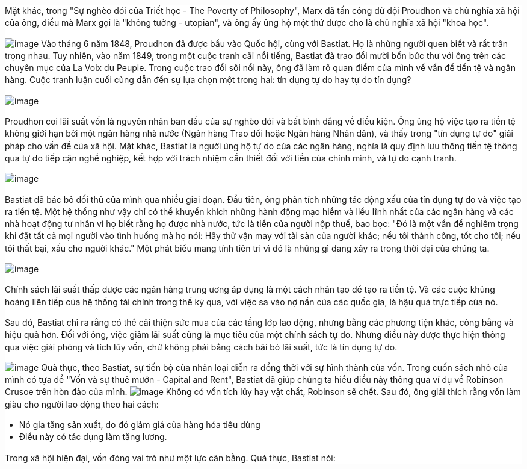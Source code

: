 Mặt khác, trong "Sự nghèo đói của Triết học - The Poverty of Philosophy", Marx đã tấn công dữ dội Proudhon và chủ nghĩa xã hội của ông, điều mà Marx gọi là "không tưởng - utopian", và ông ấy ủng hộ một thứ được cho là chủ nghĩa xã hội "khoa học".

![image](assets/image/08/IMG10.webp)
Vào tháng 6 năm 1848, Proudhon đã được bầu vào Quốc hội, cùng với Bastiat. Họ là những người quen biết và rất trân trọng nhau. Tuy nhiên, vào năm 1849, trong một cuộc tranh cãi nổi tiếng, Bastiat đã trao đổi mười bốn bức thư với ông trên các chuyên mục của La Voix du Peuple. Trong cuộc trao đổi sôi nổi này, ông đã làm rõ quan điểm của mình về vấn đề tiền tệ và ngân hàng. Cuộc tranh luận cuối cùng dẫn đến sự lựa chọn một trong hai: tín dụng tự do hay tự do tín dụng?

![image](assets/image/08/IMG05.webp)

Proudhon coi lãi suất vốn là nguyên nhân ban đầu của sự nghèo đói và bất bình đẳng về điều kiện. Ông ủng hộ việc tạo ra tiền tệ không giới hạn bởi một ngân hàng nhà nước (Ngân hàng Trao đổi hoặc Ngân hàng Nhân dân), và thấy trong "tín dụng tự do" giải pháp cho vấn đề của xã hội. Mặt khác, Bastiat là người ủng hộ tự do của các ngân hàng, nghĩa là quy định lưu thông tiền tệ thông qua tự do tiếp cận nghề nghiệp, kết hợp với trách nhiệm cần thiết đối với tiền của chính mình, và tự do cạnh tranh.

![image](assets/image/08/IMG04.webp)

Bastiat đã bác bỏ đối thủ của mình qua nhiều giai đoạn. Đầu tiên, ông phân tích những tác động xấu của tín dụng tự do và việc tạo ra tiền tệ. Một hệ thống như vậy chỉ có thể khuyến khích những hành động mạo hiểm và liều lĩnh nhất của các ngân hàng và các nhà hoạt động tư nhân vì họ biết rằng họ được nhà nước, tức là tiền của người nộp thuế, bao bọc: "Đó là một vấn đề nghiêm trọng khi đặt tất cả mọi người vào tình huống mà họ nói: Hãy thử vận may với tài sản của người khác; nếu tôi thành công, tốt cho tôi; nếu tôi thất bại, xấu cho người khác." Một phát biểu mang tính tiên tri vì đó là những gì đang xảy ra trong thời đại của chúng ta.

![image](assets/image/08/IMG03.webp)

Chính sách lãi suất thấp được các ngân hàng trung ương áp dụng là một cách nhân tạo để tạo ra tiền tệ. Và các cuộc khủng hoảng liên tiếp của hệ thống tài chính trong thế kỷ qua, với việc sa vào nợ nần của các quốc gia, là hậu quả trực tiếp của nó.

Sau đó, Bastiat chỉ ra rằng có thể cải thiện sức mua của các tầng lớp lao động, nhưng bằng các phương tiện khác, công bằng và hiệu quả hơn. Đối với ông, việc giảm lãi suất cũng là mục tiêu của một chính sách tự do. Nhưng điều này được thực hiện thông qua việc giải phóng và tích lũy vốn, chứ không phải bằng cách bãi bỏ lãi suất, tức là tín dụng tự do.

![image](assets/image/08/IMG14.webp)
Quả thực, theo Bastiat, sự tiến bộ của nhân loại diễn ra đồng thời với sự hình thành của vốn. Trong cuốn sách nhỏ của mình có tựa đề "Vốn và sự thuê mướn - Capital and Rent", Bastiat đã giúp chúng ta hiểu điều này thông qua ví dụ về Robinson Crusoe trên hòn đảo của mình.
![image](assets/image/08/IMG15.webp)
Không có vốn tích lũy hay vật chất, Robinson sẽ chết. Sau đó, ông giải thích rằng vốn làm giàu cho người lao động theo hai cách:

- Nó gia tăng sản xuất, do đó giảm giá của hàng hóa tiêu dùng
- Điều này có tác dụng làm tăng lương.

Trong xã hội hiện đại, vốn đóng vai trò như một lực cân bằng. Quả thực, Bastiat nói:
